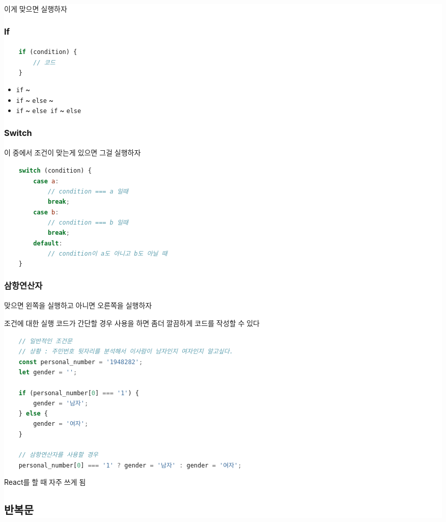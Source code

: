 이게 맞으면 실행하자

### If

```js
	if (condition) {
		// 코드
	}
```

* `if` ~
* `if` ~ `else` ~
* `if` ~ `else if` ~ `else`

### Switch

이 중에서 조건이 맞는게 있으면 그걸 실행하자

```js
	switch (condition) {
		case a:
			// condition === a 일때
			break;
		case b:
			// condition === b 일때
			break;
		default:
			// condition이 a도 아니고 b도 아닐 때
	}
```

### 삼항연산자

맞으면 왼쪽을 실행하고 아니면 오른쪽을 실행하자

조건에 대한 실행 코드가 간단할 경우 사용을 하면 좀더 깔끔하게 코드를 작성할 수 있다

```js
	// 일반적인 조건문
	// 상황 : 주민번호 뒷자리를 분석해서 이사람이 남자인지 여자인지 알고싶다.
	const personal_number = '1948282';
	let gender = '';

	if (personal_number[0] === '1') {
		gender = '남자';
	} else {
		gender = '여자';
	}

	// 삼항연산자를 사용할 경우
	personal_number[0] === '1' ? gender = '남자' : gender = '여자';
```

React를 할 때 자주 쓰게 됨

## 반복문
